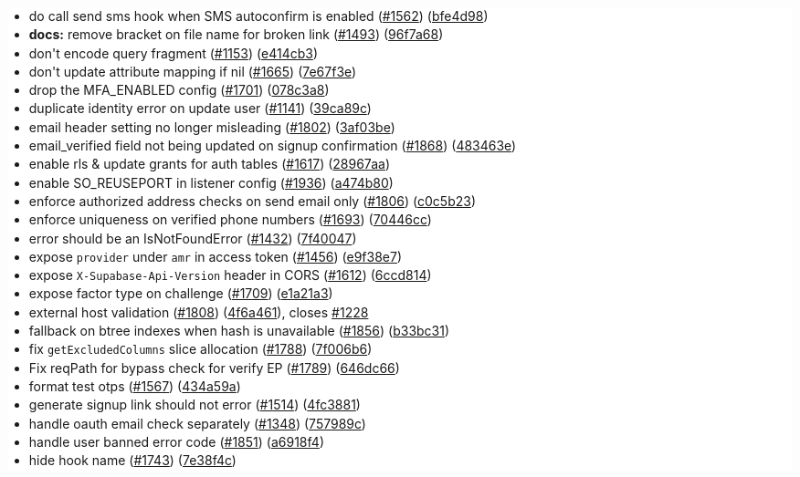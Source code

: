 * do call send sms hook when SMS autoconfirm is enabled ([#1562](https://github.com/antwigambrah/auth/issues/1562)) ([bfe4d98](https://github.com/antwigambrah/auth/commit/bfe4d988f3768b0407526bcc7979fb21d8cbebb3))
* **docs:** remove bracket on file name for broken link ([#1493](https://github.com/antwigambrah/auth/issues/1493)) ([96f7a68](https://github.com/antwigambrah/auth/commit/96f7a68a5479825e31106c2f55f82d5b2c007c0f))
* don't encode query fragment ([#1153](https://github.com/antwigambrah/auth/issues/1153)) ([e414cb3](https://github.com/antwigambrah/auth/commit/e414cb3a98cff8598f4aa2c96a1ca63c78bd65a6))
* don't update attribute mapping if nil ([#1665](https://github.com/antwigambrah/auth/issues/1665)) ([7e67f3e](https://github.com/antwigambrah/auth/commit/7e67f3edbf81766df297a66f52a8e472583438c6))
* drop the MFA_ENABLED config ([#1701](https://github.com/antwigambrah/auth/issues/1701)) ([078c3a8](https://github.com/antwigambrah/auth/commit/078c3a8adcd51e57b68ab1b582549f5813cccd14))
* duplicate identity error on update user ([#1141](https://github.com/antwigambrah/auth/issues/1141)) ([39ca89c](https://github.com/antwigambrah/auth/commit/39ca89c67c2aee10b656d2c056039ee1eb9e99be))
* email header setting no longer misleading ([#1802](https://github.com/antwigambrah/auth/issues/1802)) ([3af03be](https://github.com/antwigambrah/auth/commit/3af03be6b65c40f3f4f62ce9ab989a20d75ae53a))
* email_verified field not being updated on signup confirmation ([#1868](https://github.com/antwigambrah/auth/issues/1868)) ([483463e](https://github.com/antwigambrah/auth/commit/483463e49eec7b2974cca05eadca6b933b2145b5))
* enable rls & update grants for auth tables ([#1617](https://github.com/antwigambrah/auth/issues/1617)) ([28967aa](https://github.com/antwigambrah/auth/commit/28967aa4b5db2363cc581c9da0d64e974eb7b64c))
* enable SO_REUSEPORT in listener config ([#1936](https://github.com/antwigambrah/auth/issues/1936)) ([a474b80](https://github.com/antwigambrah/auth/commit/a474b80cc1075eb32a7e72a05b0cdb561e61770b))
* enforce authorized address checks on send email only ([#1806](https://github.com/antwigambrah/auth/issues/1806)) ([c0c5b23](https://github.com/antwigambrah/auth/commit/c0c5b23728c8fb633dae23aa4b29ed60e2691a2b))
* enforce uniqueness on verified phone numbers ([#1693](https://github.com/antwigambrah/auth/issues/1693)) ([70446cc](https://github.com/antwigambrah/auth/commit/70446cc11d70b0493d742fe03f272330bb5b633e))
* error should be an IsNotFoundError ([#1432](https://github.com/antwigambrah/auth/issues/1432)) ([7f40047](https://github.com/antwigambrah/auth/commit/7f40047aec3577d876602444b1d88078b2237d66))
* expose `provider` under `amr` in access token ([#1456](https://github.com/antwigambrah/auth/issues/1456)) ([e9f38e7](https://github.com/antwigambrah/auth/commit/e9f38e76d8a7b93c5c2bb0de918a9b156155f018))
* expose `X-Supabase-Api-Version` header in CORS ([#1612](https://github.com/antwigambrah/auth/issues/1612)) ([6ccd814](https://github.com/antwigambrah/auth/commit/6ccd814309dca70a9e3585543887194b05d725d3))
* expose factor type on challenge ([#1709](https://github.com/antwigambrah/auth/issues/1709)) ([e1a21a3](https://github.com/antwigambrah/auth/commit/e1a21a34779ca4b2254caf8b7578db4a50172751))
* external host validation ([#1808](https://github.com/antwigambrah/auth/issues/1808)) ([4f6a461](https://github.com/antwigambrah/auth/commit/4f6a4617074e61ba3b31836ccb112014904ce97c)), closes [#1228](https://github.com/antwigambrah/auth/issues/1228)
* fallback on btree indexes when hash is unavailable ([#1856](https://github.com/antwigambrah/auth/issues/1856)) ([b33bc31](https://github.com/antwigambrah/auth/commit/b33bc31c07549dc9dc221100995d6f6b6754fd3a))
* fix `getExcludedColumns` slice allocation ([#1788](https://github.com/antwigambrah/auth/issues/1788)) ([7f006b6](https://github.com/antwigambrah/auth/commit/7f006b63c8d7e28e55a6d471881e9c118df80585))
* Fix reqPath for bypass check for verify EP ([#1789](https://github.com/antwigambrah/auth/issues/1789)) ([646dc66](https://github.com/antwigambrah/auth/commit/646dc66ea8d59a7f78bf5a5e55d9b5065a718c23))
* format test otps ([#1567](https://github.com/antwigambrah/auth/issues/1567)) ([434a59a](https://github.com/antwigambrah/auth/commit/434a59ae387c35fd6629ec7c674d439537e344e5))
* generate signup link should not error ([#1514](https://github.com/antwigambrah/auth/issues/1514)) ([4fc3881](https://github.com/antwigambrah/auth/commit/4fc388186ac7e7a9a32ca9b963a83d6ac2eb7603))
* handle oauth email check separately ([#1348](https://github.com/antwigambrah/auth/issues/1348)) ([757989c](https://github.com/antwigambrah/auth/commit/757989c1d3856a1dc450c2e0a5cb1c8e0172a6a6))
* handle user banned error code ([#1851](https://github.com/antwigambrah/auth/issues/1851)) ([a6918f4](https://github.com/antwigambrah/auth/commit/a6918f49baee42899b3ae1b7b6bc126d84629c99))
* hide hook name ([#1743](https://github.com/antwigambrah/auth/issues/1743)) ([7e38f4c](https://github.com/antwigambrah/auth/commit/7e38f4cf37768fe2adf92bbd0723d1d521b3d74c))